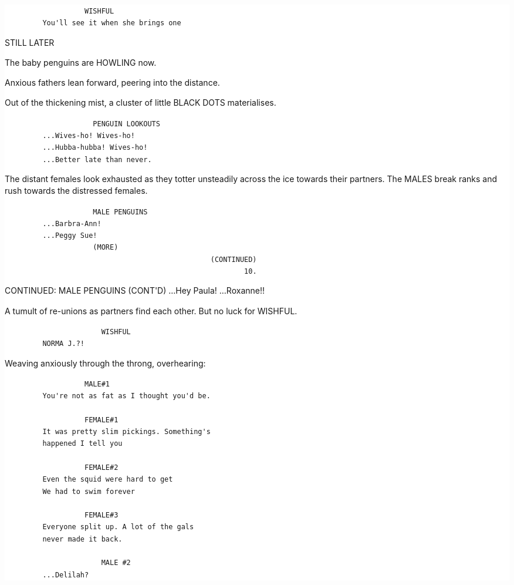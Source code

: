                        WISHFUL
             You'll see it when she brings one

STILL LATER

The baby penguins are HOWLING now.

Anxious fathers lean forward, peering into the distance.

Out of the thickening mist, a cluster of little BLACK DOTS
materialises.

                         PENGUIN LOOKOUTS
             ...Wives-ho! Wives-ho!
             ...Hubba-hubba! Wives-ho!
             ...Better late than never.

The distant females look exhausted as they totter unsteadily
across the ice towards their partners. The MALES break ranks
and rush towards the distressed females.

                         MALE PENGUINS
             ...Barbra-Ann!
             ...Peggy Sue!
                         (MORE)
                                                     (CONTINUED)
                                                             10.
CONTINUED:
                          MALE PENGUINS (CONT'D)
             ...Hey Paula!
             ...Roxanne!!

A tumult of re-unions as partners find each other. But no
luck for WISHFUL.

                           WISHFUL
             NORMA J.?!

Weaving anxiously through the throng, overhearing:

                       MALE#1
             You're not as fat as I thought you'd be.

                       FEMALE#1
             It was pretty slim pickings. Something's
             happened I tell you

                       FEMALE#2
             Even the squid were hard to get
             We had to swim forever

                       FEMALE#3
             Everyone split up. A lot of the gals
             never made it back.

                           MALE #2
             ...Delilah?
